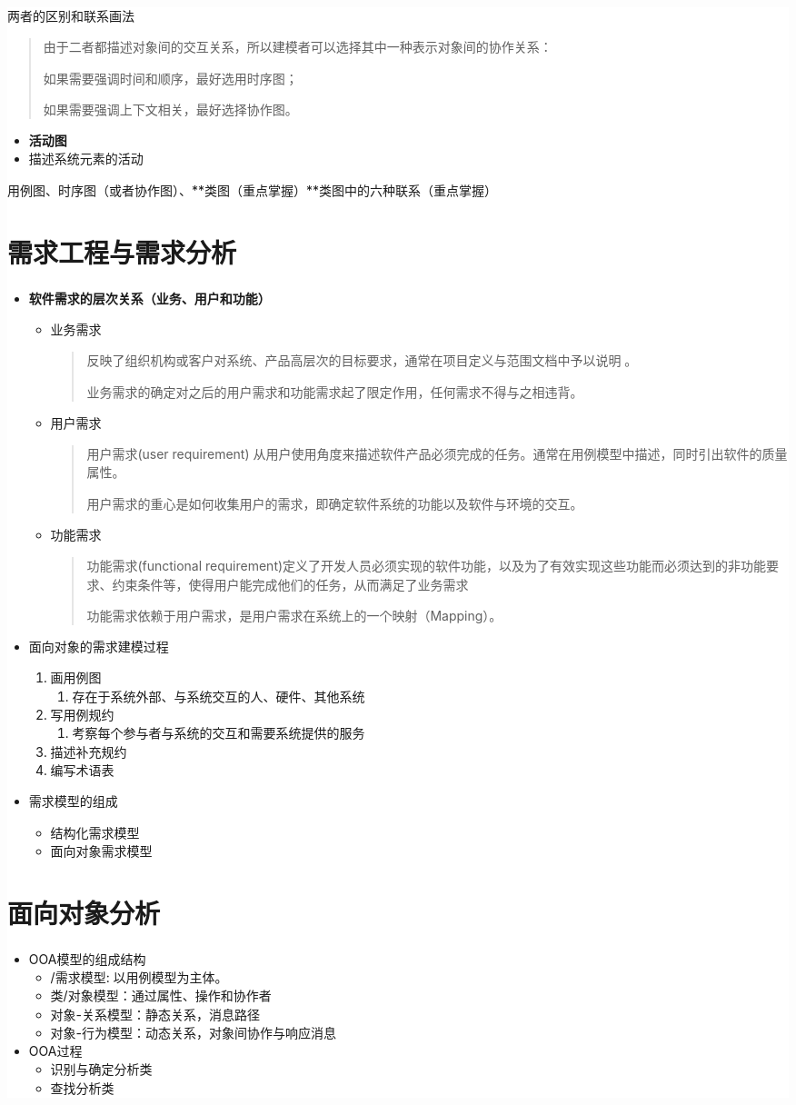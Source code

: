 

两者的区别和联系画法

> 由于二者都描述对象间的交互关系，所以建模者可以选择其中一种表示对象间的协作关系：
>
> 如果需要强调时间和顺序，最好选用时序图；
>
> 如果需要强调上下文相关，最好选择协作图。

* **活动图**
* 描述系统元素的活动





用例图、时序图（或者协作图）、**类图（重点掌握）**类图中的六种联系（重点掌握）

# 需求工程与需求分析 

* **软件需求的层次关系（业务、用户和功能）**

    * 业务需求

        > 反映了组织机构或客户对系统、产品高层次的目标要求，通常在项目定义与范围文档中予以说明 。
        >
        > 业务需求的确定对之后的用户需求和功能需求起了限定作用，任何需求不得与之相违背。

    * 用户需求

        > 用户需求(user requirement) 从用户使用角度来描述软件产品必须完成的任务。通常在用例模型中描述，同时引出软件的质量属性。
        >
        > 用户需求的重心是如何收集用户的需求，即确定软件系统的功能以及软件与环境的交互。

    * 功能需求

        > 功能需求(functional requirement)定义了开发人员必须实现的软件功能，以及为了有效实现这些功能而必须达到的非功能要求、约束条件等，使得用户能完成他们的任务，从而满足了业务需求
        >
        > 功能需求依赖于用户需求，是用户需求在系统上的一个映射（Mapping）。

* 面向对象的需求建模过程

    1. 画用例图
        1. 存在于系统外部、与系统交互的人、硬件、其他系统
    2. 写用例规约
        1. 考察每个参与者与系统的交互和需要系统提供的服务
    3. 描述补充规约
    4. 编写术语表

* 需求模型的组成

    * 结构化需求模型
    * 面向对象需求模型

# 面向对象分析 

* OOA模型的组成结构
    * /需求模型: 以用例模型为主体。
    * 类/对象模型：通过属性、操作和协作者
    * 对象-关系模型：静态关系，消息路径
    * 对象-行为模型：动态关系，对象间协作与响应消息
* OOA过程
    * 识别与确定分析类
    * 查找分析类
